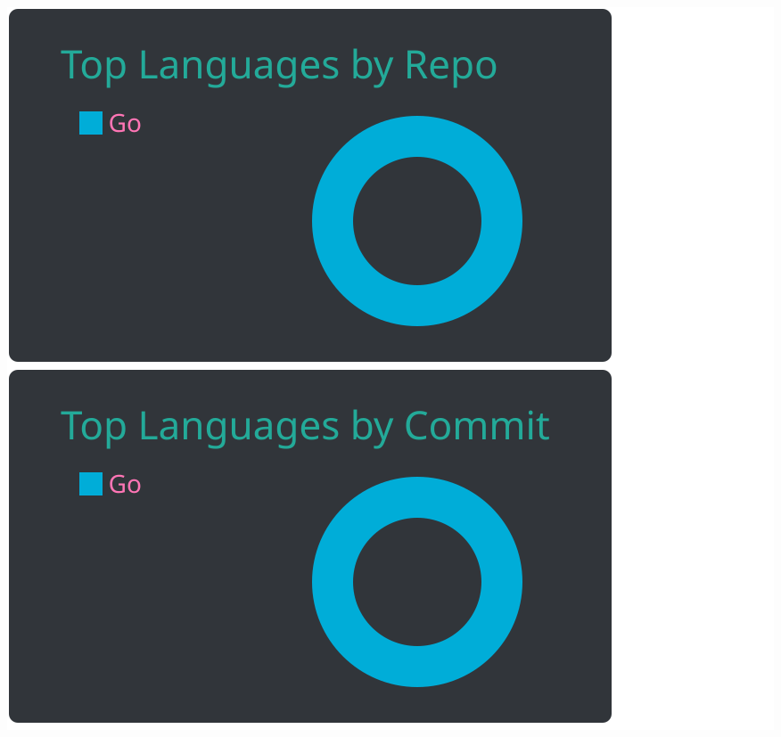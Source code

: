 [![](https://raw.githubusercontent.com/Doraemonkeys/Doraemonkeys/main/profile-summary-card-output/panda/1-repos-per-language.svg)](https://github.com/vn7n24fzkq/github-profile-summary-cards) [![](https://raw.githubusercontent.com/Doraemonkeys/Doraemonkeys/main/profile-summary-card-output/panda/2-most-commit-language.svg)](https://github.com/vn7n24fzkq/github-profile-summary-cards)